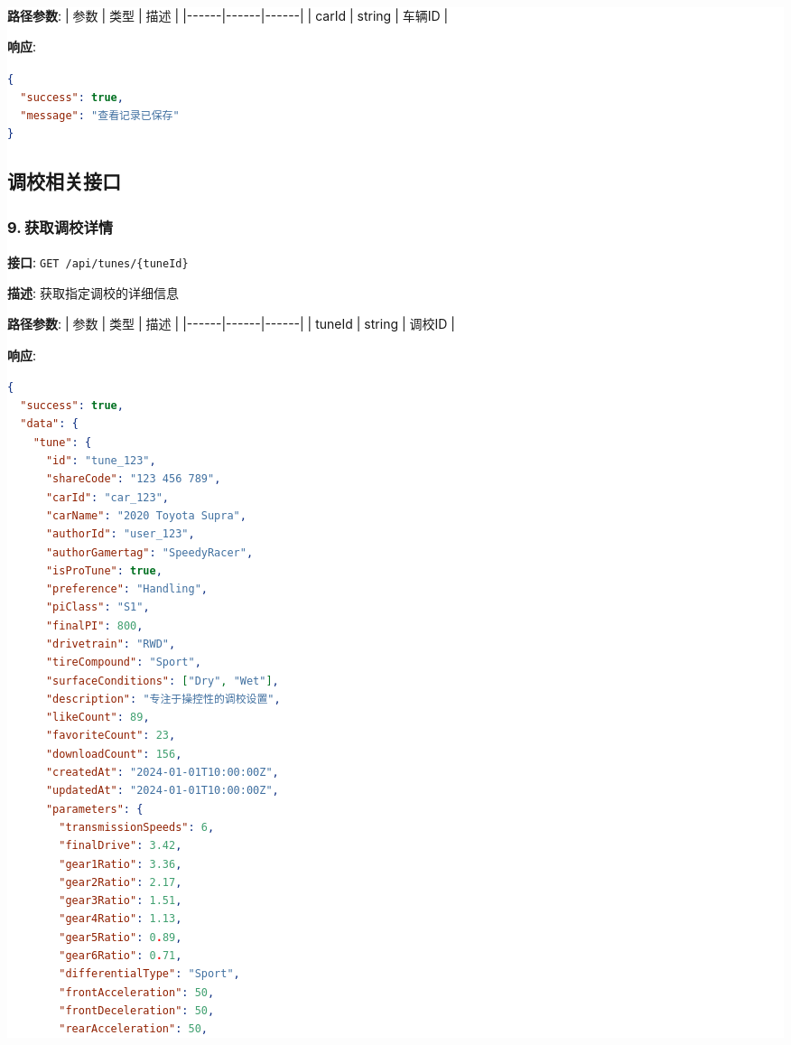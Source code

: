 **路径参数**:
| 参数 | 类型 | 描述 |
|------|------|------|
| carId | string | 车辆ID |

**响应**:
```json
{
  "success": true,
  "message": "查看记录已保存"
}
```

## 调校相关接口

### 9. 获取调校详情

**接口**: `GET /api/tunes/{tuneId}`

**描述**: 获取指定调校的详细信息

**路径参数**:
| 参数 | 类型 | 描述 |
|------|------|------|
| tuneId | string | 调校ID |

**响应**:
```json
{
  "success": true,
  "data": {
    "tune": {
      "id": "tune_123",
      "shareCode": "123 456 789",
      "carId": "car_123",
      "carName": "2020 Toyota Supra",
      "authorId": "user_123",
      "authorGamertag": "SpeedyRacer",
      "isProTune": true,
      "preference": "Handling",
      "piClass": "S1",
      "finalPI": 800,
      "drivetrain": "RWD",
      "tireCompound": "Sport",
      "surfaceConditions": ["Dry", "Wet"],
      "description": "专注于操控性的调校设置",
      "likeCount": 89,
      "favoriteCount": 23,
      "downloadCount": 156,
      "createdAt": "2024-01-01T10:00:00Z",
      "updatedAt": "2024-01-01T10:00:00Z",
      "parameters": {
        "transmissionSpeeds": 6,
        "finalDrive": 3.42,
        "gear1Ratio": 3.36,
        "gear2Ratio": 2.17,
        "gear3Ratio": 1.51,
        "gear4Ratio": 1.13,
        "gear5Ratio": 0.89,
        "gear6Ratio": 0.71,
        "differentialType": "Sport",
        "frontAcceleration": 50,
        "frontDeceleration": 50,
        "rearAcceleration": 50,
```